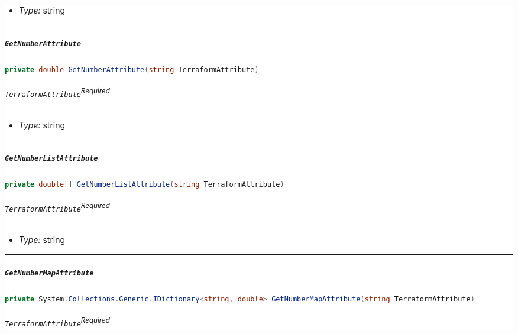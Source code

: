 - *Type:* string

---

##### `GetNumberAttribute` <a name="GetNumberAttribute" id="rhizo-co-terraform-provider-oci.dataOciManagementDashboardManagementDashboardsExport.DataOciManagementDashboardManagementDashboardsExport.getNumberAttribute"></a>

```csharp
private double GetNumberAttribute(string TerraformAttribute)
```

###### `TerraformAttribute`<sup>Required</sup> <a name="TerraformAttribute" id="rhizo-co-terraform-provider-oci.dataOciManagementDashboardManagementDashboardsExport.DataOciManagementDashboardManagementDashboardsExport.getNumberAttribute.parameter.terraformAttribute"></a>

- *Type:* string

---

##### `GetNumberListAttribute` <a name="GetNumberListAttribute" id="rhizo-co-terraform-provider-oci.dataOciManagementDashboardManagementDashboardsExport.DataOciManagementDashboardManagementDashboardsExport.getNumberListAttribute"></a>

```csharp
private double[] GetNumberListAttribute(string TerraformAttribute)
```

###### `TerraformAttribute`<sup>Required</sup> <a name="TerraformAttribute" id="rhizo-co-terraform-provider-oci.dataOciManagementDashboardManagementDashboardsExport.DataOciManagementDashboardManagementDashboardsExport.getNumberListAttribute.parameter.terraformAttribute"></a>

- *Type:* string

---

##### `GetNumberMapAttribute` <a name="GetNumberMapAttribute" id="rhizo-co-terraform-provider-oci.dataOciManagementDashboardManagementDashboardsExport.DataOciManagementDashboardManagementDashboardsExport.getNumberMapAttribute"></a>

```csharp
private System.Collections.Generic.IDictionary<string, double> GetNumberMapAttribute(string TerraformAttribute)
```

###### `TerraformAttribute`<sup>Required</sup> <a name="TerraformAttribute" id="rhizo-co-terraform-provider-oci.dataOciManagementDashboardManagementDashboardsExport.DataOciManagementDashboardManagementDashboardsExport.getNumberMapAttribute.parameter.terraformAttribute"></a>
